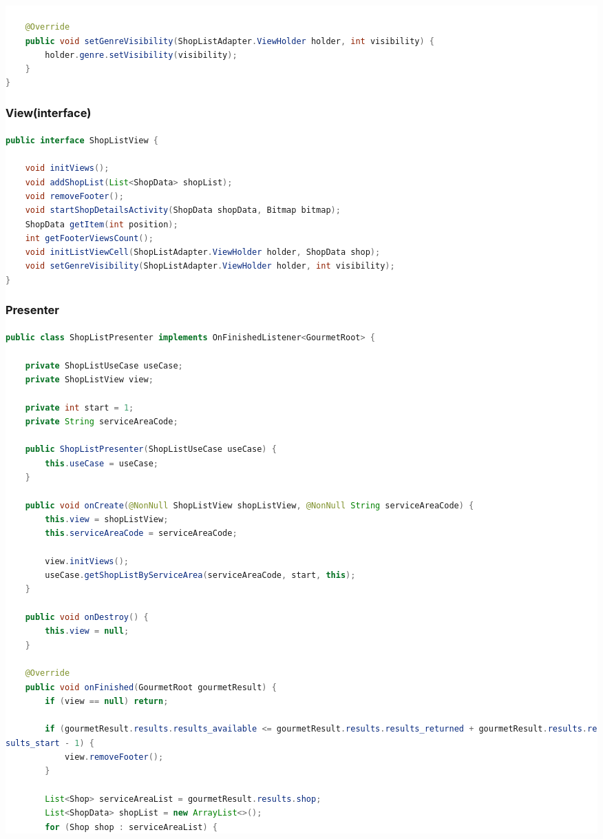 ```java

    @Override
    public void setGenreVisibility(ShopListAdapter.ViewHolder holder, int visibility) {
        holder.genre.setVisibility(visibility);
    }
}
```

### View(interface)

```java
public interface ShopListView {

    void initViews();
    void addShopList(List<ShopData> shopList);
    void removeFooter();
    void startShopDetailsActivity(ShopData shopData, Bitmap bitmap);
    ShopData getItem(int position);
    int getFooterViewsCount();
    void initListViewCell(ShopListAdapter.ViewHolder holder, ShopData shop);
    void setGenreVisibility(ShopListAdapter.ViewHolder holder, int visibility);
}

```

### Presenter

```java
public class ShopListPresenter implements OnFinishedListener<GourmetRoot> {

    private ShopListUseCase useCase;
    private ShopListView view;

    private int start = 1;
    private String serviceAreaCode;

    public ShopListPresenter(ShopListUseCase useCase) {
        this.useCase = useCase;
    }

    public void onCreate(@NonNull ShopListView shopListView, @NonNull String serviceAreaCode) {
        this.view = shopListView;
        this.serviceAreaCode = serviceAreaCode;

        view.initViews();
        useCase.getShopListByServiceArea(serviceAreaCode, start, this);
    }

    public void onDestroy() {
        this.view = null;
    }

    @Override
    public void onFinished(GourmetRoot gourmetResult) {
        if (view == null) return;

        if (gourmetResult.results.results_available <= gourmetResult.results.results_returned + gourmetResult.results.results_start - 1) {
            view.removeFooter();
        }

        List<Shop> serviceAreaList = gourmetResult.results.shop;
        List<ShopData> shopList = new ArrayList<>();
        for (Shop shop : serviceAreaList) {
```